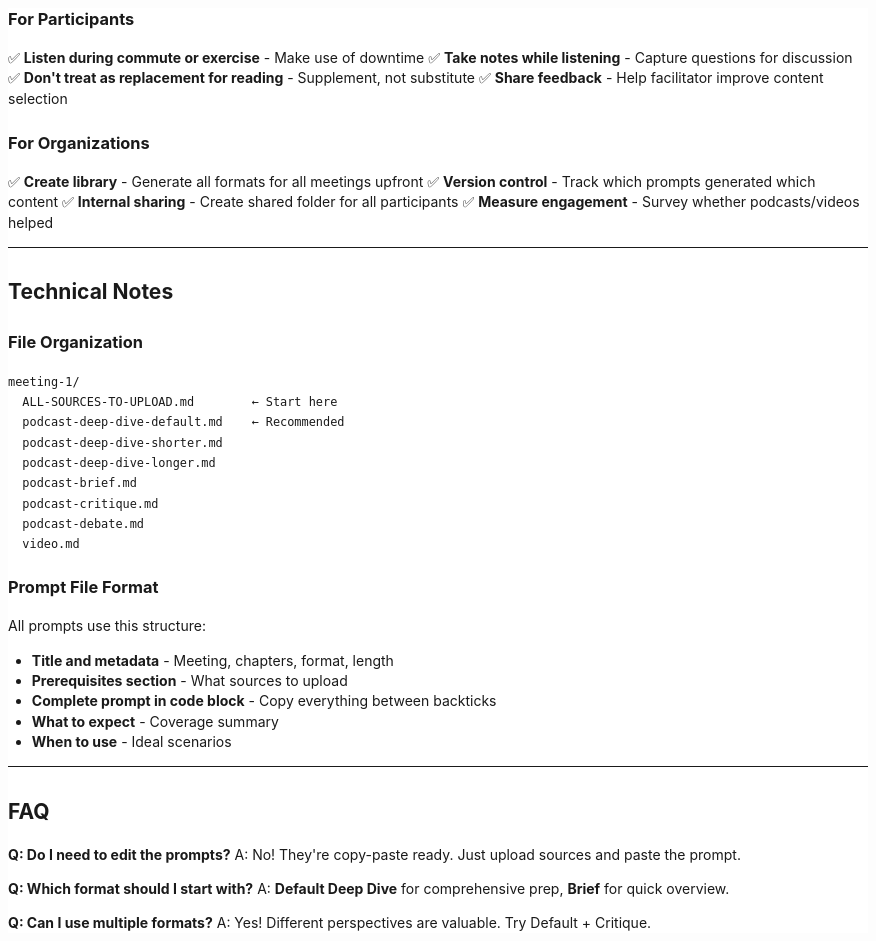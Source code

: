 ### For Participants

✅ **Listen during commute or exercise** - Make use of downtime
✅ **Take notes while listening** - Capture questions for discussion
✅ **Don't treat as replacement for reading** - Supplement, not substitute
✅ **Share feedback** - Help facilitator improve content selection

### For Organizations

✅ **Create library** - Generate all formats for all meetings upfront
✅ **Version control** - Track which prompts generated which content
✅ **Internal sharing** - Create shared folder for all participants
✅ **Measure engagement** - Survey whether podcasts/videos helped

---

## Technical Notes

### File Organization

```
meeting-1/
  ALL-SOURCES-TO-UPLOAD.md        ← Start here
  podcast-deep-dive-default.md    ← Recommended
  podcast-deep-dive-shorter.md
  podcast-deep-dive-longer.md
  podcast-brief.md
  podcast-critique.md
  podcast-debate.md
  video.md
```

### Prompt File Format

All prompts use this structure:
- **Title and metadata** - Meeting, chapters, format, length
- **Prerequisites section** - What sources to upload
- **Complete prompt in code block** - Copy everything between backticks
- **What to expect** - Coverage summary
- **When to use** - Ideal scenarios

---

## FAQ

**Q: Do I need to edit the prompts?**
A: No! They're copy-paste ready. Just upload sources and paste the prompt.

**Q: Which format should I start with?**
A: **Default Deep Dive** for comprehensive prep, **Brief** for quick overview.

**Q: Can I use multiple formats?**
A: Yes! Different perspectives are valuable. Try Default + Critique.
